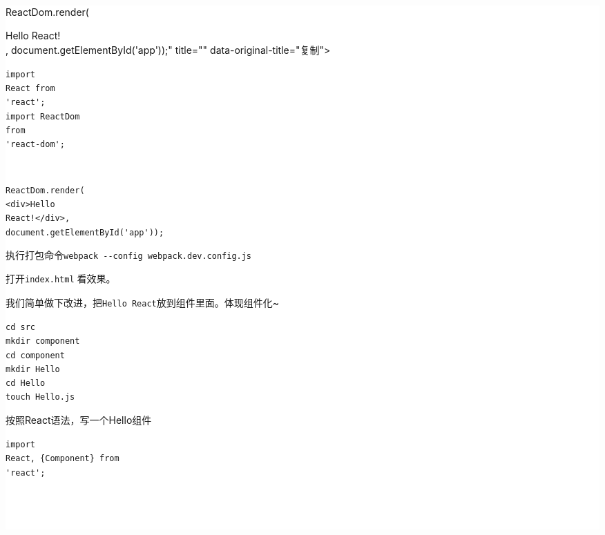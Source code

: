 ReactDom.render(
    <div>Hello React!</div>, document.getElementById('app'));" title="" data-original-title="复制"></span>
      <span type="button" class="saveToNote code-tool" data-toggle="tooltip" data-placement="top" title="" data-original-title="放进笔记"></span>
      </div>
      </div><pre class="javascript hljs"><code class="javascript"><span class="hljs-keyword">import</span> React <span class="hljs-keyword">from</span> <span class="hljs-string">'react'</span>;
<span class="hljs-keyword">import</span> ReactDom <span class="hljs-keyword">from</span> <span class="hljs-string">'react-dom'</span>;

ReactDom.render(
    <span class="xml"><span class="hljs-tag">&lt;<span class="hljs-name">div</span>&gt;</span>Hello React!<span class="hljs-tag">&lt;/<span class="hljs-name">div</span>&gt;</span></span>, <span class="hljs-built_in">document</span>.getElementById(<span class="hljs-string">'app'</span>));</code></pre>
<p>执行打包命令<code>webpack --config webpack.dev.config.js</code></p>
<p>打开<code>index.html</code> 看效果。</p>
<p>我们简单做下改进，把<code>Hello React</code>放到组件里面。体现组件化~</p>
<div class="widget-codetool" style="display:none;">
      <div class="widget-codetool--inner">
      <span class="selectCode code-tool" data-toggle="tooltip" data-placement="top" title="" data-original-title="全选"></span>
      <span type="button" class="copyCode code-tool" data-toggle="tooltip" data-placement="top" data-clipboard-text="cd src
mkdir component
cd component
mkdir Hello
cd Hello
touch Hello.js" title="" data-original-title="复制"></span>
      <span type="button" class="saveToNote code-tool" data-toggle="tooltip" data-placement="top" title="" data-original-title="放进笔记"></span>
      </div>
      </div><pre class="javascript hljs"><code class="javascript">cd src
mkdir component
cd component
mkdir Hello
cd Hello
touch Hello.js</code></pre>
<p>按照React语法，写一个Hello组件</p>
<div class="widget-codetool" style="display:none;">
      <div class="widget-codetool--inner">
      <span class="selectCode code-tool" data-toggle="tooltip" data-placement="top" title="" data-original-title="全选"></span>
      <span type="button" class="copyCode code-tool" data-toggle="tooltip" data-placement="top" data-clipboard-text="import React, {Component} from 'react';

export default class Hello extends Component {
    render() {
        return (
            <div>
                Hello,React!
            </div>
        )
    }
}" title="" data-original-title="复制"></span>
      <span type="button" class="saveToNote code-tool" data-toggle="tooltip" data-placement="top" title="" data-original-title="放进笔记"></span>
      </div>
      </div><pre class="javascript hljs"><code class="javascript"><span class="hljs-keyword">import</span> React, {Component} <span class="hljs-keyword">from</span> <span class="hljs-string">'react'</span>;

